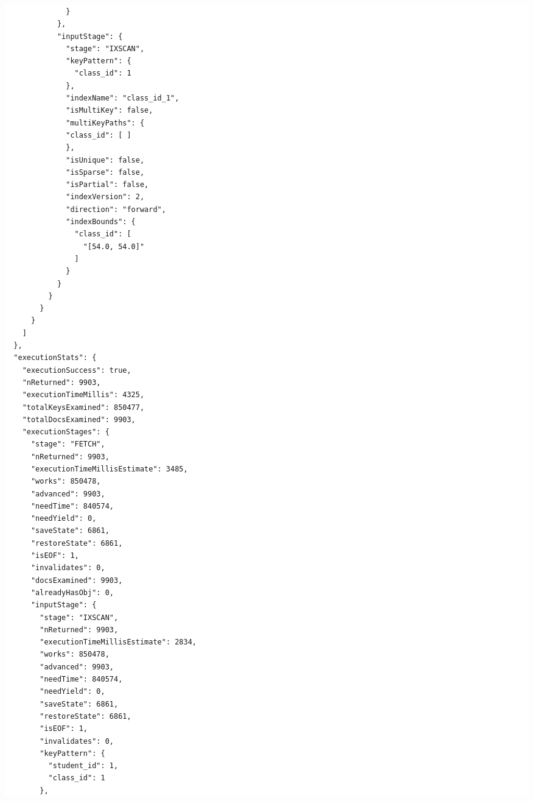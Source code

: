                   }
                },
                "inputStage": {
                  "stage": "IXSCAN",
                  "keyPattern": {
                    "class_id": 1
                  },
                  "indexName": "class_id_1",
                  "isMultiKey": false,
                  "multiKeyPaths": {
                  "class_id": [ ]
                  },
                  "isUnique": false,
                  "isSparse": false,
                  "isPartial": false,
                  "indexVersion": 2,
                  "direction": "forward",
                  "indexBounds": {
                    "class_id": [
                      "[54.0, 54.0]"
                    ]
                  }
                }
              }
            }
          }
        ]
      },
      "executionStats": {
        "executionSuccess": true,
        "nReturned": 9903,
        "executionTimeMillis": 4325,
        "totalKeysExamined": 850477,
        "totalDocsExamined": 9903,
        "executionStages": {
          "stage": "FETCH",
          "nReturned": 9903,
          "executionTimeMillisEstimate": 3485,
          "works": 850478,
          "advanced": 9903,
          "needTime": 840574,
          "needYield": 0,
          "saveState": 6861,
          "restoreState": 6861,
          "isEOF": 1,
          "invalidates": 0,
          "docsExamined": 9903,
          "alreadyHasObj": 0,
          "inputStage": {
            "stage": "IXSCAN",
            "nReturned": 9903,
            "executionTimeMillisEstimate": 2834,
            "works": 850478,
            "advanced": 9903,
            "needTime": 840574,
            "needYield": 0,
            "saveState": 6861,
            "restoreState": 6861,
            "isEOF": 1,
            "invalidates": 0,
            "keyPattern": {
              "student_id": 1,
              "class_id": 1
            },